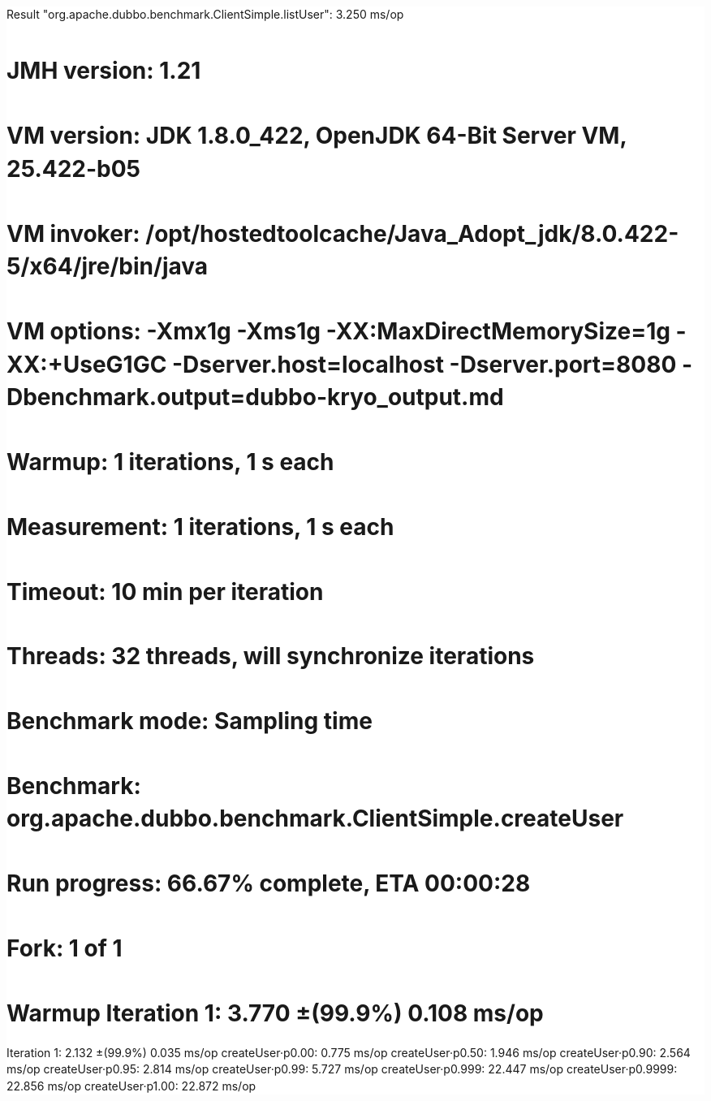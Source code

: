 
Result "org.apache.dubbo.benchmark.ClientSimple.listUser":
  3.250 ms/op


# JMH version: 1.21
# VM version: JDK 1.8.0_422, OpenJDK 64-Bit Server VM, 25.422-b05
# VM invoker: /opt/hostedtoolcache/Java_Adopt_jdk/8.0.422-5/x64/jre/bin/java
# VM options: -Xmx1g -Xms1g -XX:MaxDirectMemorySize=1g -XX:+UseG1GC -Dserver.host=localhost -Dserver.port=8080 -Dbenchmark.output=dubbo-kryo_output.md
# Warmup: 1 iterations, 1 s each
# Measurement: 1 iterations, 1 s each
# Timeout: 10 min per iteration
# Threads: 32 threads, will synchronize iterations
# Benchmark mode: Sampling time
# Benchmark: org.apache.dubbo.benchmark.ClientSimple.createUser

# Run progress: 66.67% complete, ETA 00:00:28
# Fork: 1 of 1
# Warmup Iteration   1: 3.770 ±(99.9%) 0.108 ms/op
Iteration   1: 2.132 ±(99.9%) 0.035 ms/op
                 createUser·p0.00:   0.775 ms/op
                 createUser·p0.50:   1.946 ms/op
                 createUser·p0.90:   2.564 ms/op
                 createUser·p0.95:   2.814 ms/op
                 createUser·p0.99:   5.727 ms/op
                 createUser·p0.999:  22.447 ms/op
                 createUser·p0.9999: 22.856 ms/op
                 createUser·p1.00:   22.872 ms/op
